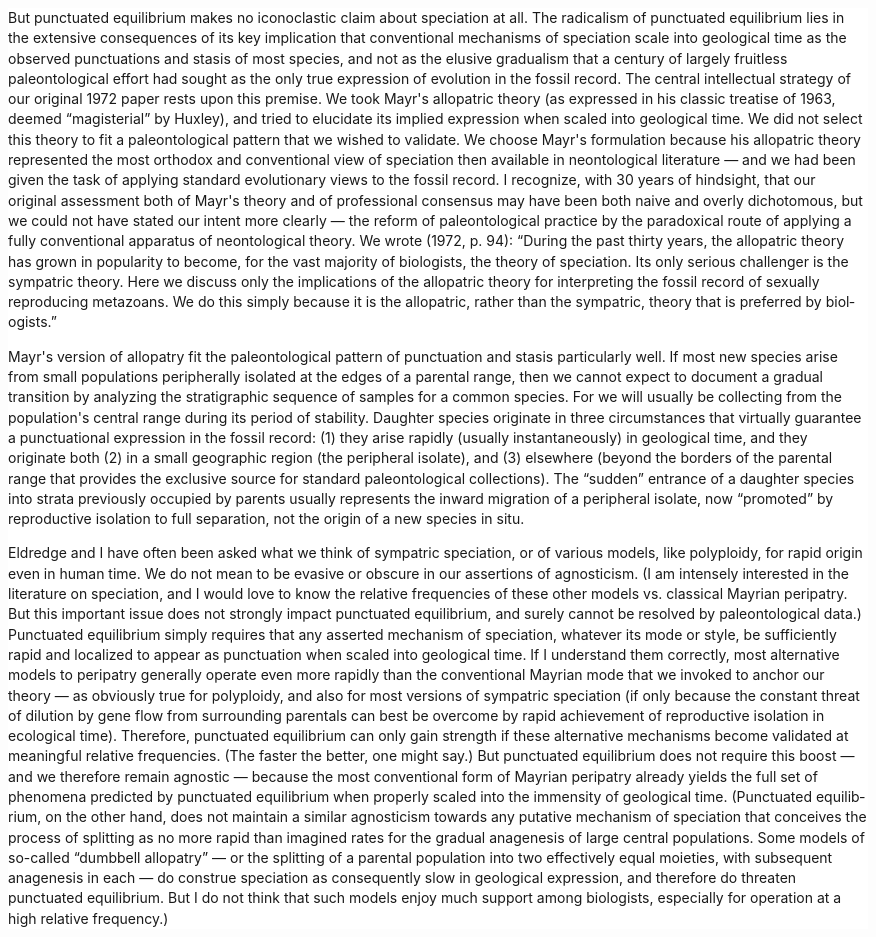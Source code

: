 But punctuated equilibrium makes no iconoclastic claim about speciation at all. The radicalism of punctuated equilibrium lies in the extensive conse­quences of its key implication that conventional mechanisms of speciation scale into geological time as the observed punctuations and stasis of most spe­cies, and not as the elusive gradualism that a century of largely fruitless paleontological effort had sought as the only true expression of evolution in the fossil record. The central intellectual strategy of our original 1972 paper rests upon this premise. We took Mayr's allopatric theory (as expressed in his classic treatise of 1963, deemed “magisterial” by Huxley), and tried to eluci­date its implied expression when scaled into geological time. We did not select this theory to fit a paleontological pattern that we wished to validate. We choose Mayr's formulation because his allopatric theory represented the most orthodox and conventional view of speciation then available in neontological literature — and we had been given the task of applying standard evolutionary views to the fossil record. I recognize, with 30 years of hindsight, that our original assessment both of Mayr's theory and of professional consensus may have been both naive and overly dichotomous, but we could not have stated our intent more clearly — the reform of paleontological practice by the para­doxical route of applying a fully conventional apparatus of neontological the­ory. We wrote (1972, p. 94): “During the past thirty years, the allopatric the­ory has grown in popularity to become, for the vast majority of biologists, the theory of speciation. Its only serious challenger is the sympatric theory. Here we discuss only the implications of the allopatric theory for interpreting the fossil record of sexually reproducing metazoans. We do this simply because it is the allopatric, rather than the sympatric, theory that is preferred by biol­ogists.”

Mayr's version of allopatry fit the paleontological pattern of punctuation and stasis particularly well. If most new species arise from small populations peripherally isolated at the edges of a parental range, then we cannot expect to document a gradual transition by analyzing the stratigraphic sequence of samples for a common species. For we will usually be collecting from the population's central range during its period of stability. Daughter species originate in three circumstances that virtually guarantee a punctuational ex­pression in the fossil record: (1) they arise rapidly (usually instantaneously) in geological time, and they originate both (2) in a small geographic region (the peripheral isolate), and (3) elsewhere (beyond the borders of the parental range that provides the exclusive source for standard paleontological collec­tions). The “sudden” entrance of a daughter species into strata previously oc­cupied by parents usually represents the inward migration of a peripheral iso­late, now “promoted” by reproductive isolation to full separation, not the origin of a new species in situ.

Eldredge and I have often been asked what we think of sympatric spe­ciation, or of various models, like polyploidy, for rapid origin even in hu­man time. We do not mean to be evasive or obscure in our assertions of ag­nosticism. (I am intensely interested in the literature on speciation, and I would love to know the relative frequencies of these other models vs. classical Mayrian peripatry. But this important issue does not strongly impact punctu­ated equilibrium, and surely cannot be resolved by paleontological data.) Punctuated equilibrium simply requires that any asserted mechanism of spe­ciation, whatever its mode or style, be sufficiently rapid and localized to ap­pear as punctuation when scaled into geological time. If I understand them correctly, most alternative models to peripatry generally operate even more rapidly than the conventional Mayrian mode that we invoked to anchor our theory — as obviously true for polyploidy, and also for most versions of sympatric speciation (if only because the constant threat of dilution by gene flow from surrounding parentals can best be overcome by rapid achievement of reproductive isolation in ecological time). Therefore, punctuated equilibrium can only gain strength if these alternative mechanisms become validated at meaningful relative frequencies. (The faster the better, one might say.) But punctuated equilibrium does not require this boost — and we therefore remain agnostic — because the most conventional form of Mayrian peripatry already yields the full set of phenomena predicted by punctuated equilibrium when properly scaled into the immensity of geological time. (Punctuated equilib­rium, on the other hand, does not maintain a similar agnosticism towards any putative mechanism of speciation that conceives the process of splitting as no more rapid than imagined rates for the gradual anagenesis of large central populations. Some models of so-called “dumbbell allopatry” — or the split­ting of a parental population into two effectively equal moieties, with subse­quent anagenesis in each — do construe speciation as consequently slow in geological expression, and therefore do threaten punctuated equilibrium. But I do not think that such models enjoy much support among biologists, espe­cially for operation at a high relative frequency.)
